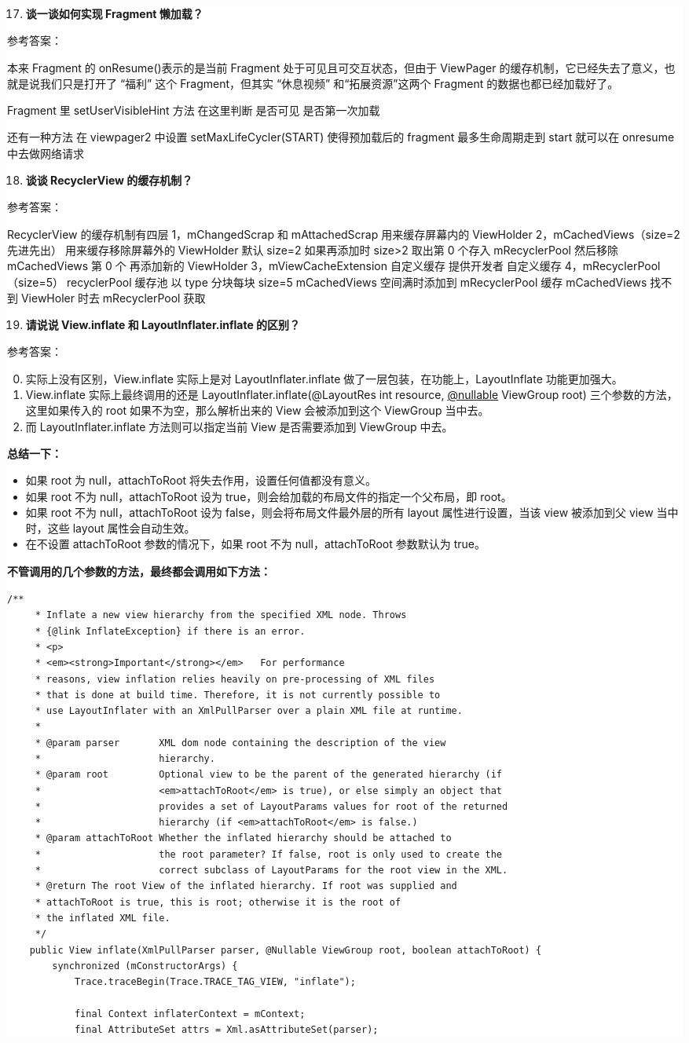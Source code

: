 17. **谈一谈如何实现 Fragment 懒加载？**

参考答案：

本来 Fragment 的 onResume()表示的是当前 Fragment 处于可见且可交互状态，但由于 ViewPager 的缓存机制，它已经失去了意义，也就是说我们只是打开了 “福利” 这个 Fragment，但其实 “休息视频” 和“拓展资源”这两个 Fragment 的数据也都已经加载好了。

Fragment 里 setUserVisibleHint 方法 在这里判断 是否可见 是否第一次加载

还有一种方法 在 viewpager2 中设置 setMaxLifeCycler(START) 使得预加载后的 fragment 最多生命周期走到 start 就可以在 onresume 中去做网络请求

18. **谈谈 RecyclerView 的缓存机制？**

参考答案：

RecyclerView 的缓存机制有四层 1，mChangedScrap 和 mAttachedScrap 用来缓存屏幕内的 ViewHolder 2，mCachedViews（size=2 先进先出） 用来缓存移除屏幕外的 ViewHolder 默认 size=2 如果再添加时 size>2 取出第 0 个存入 mRecyclerPool 然后移除 mCachedViews 第 0 个 再添加新的 ViewHolder 3，mViewCacheExtension 自定义缓存 提供开发者 自定义缓存 4，mRecyclerPool（size=5） recyclerPool 缓存池 以 type 分块每块 size=5 mCachedViews 空间满时添加到 mRecyclerPool 缓存 mCachedViews 找不到 ViewHoler 时去 mRecyclerPool 获取

19. **请说说 View.inflate 和 LayoutInflater.inflate 的区别？**

参考答案：

0.  实际上没有区别，View.inflate 实际上是对 LayoutInflater.inflate 做了一层包装，在功能上，LayoutInflate 功能更加强大。
1.  View.inflate 实际上最终调用的还是 LayoutInflater.inflate(@LayoutRes int resource, [@nullable](https://link.juejin.cn?target=https%3A%2F%2Fgithub.com%2Fnullable "https://github.com/nullable") ViewGroup root) 三个参数的方法，这里如果传入的 root 如果不为空，那么解析出来的 View 会被添加到这个 ViewGroup 当中去。
2.  而 LayoutInflater.inflate 方法则可以指定当前 View 是否需要添加到 ViewGroup 中去。

**总结一下：**

*   如果 root 为 null，attachToRoot 将失去作用，设置任何值都没有意义。
*   如果 root 不为 null，attachToRoot 设为 true，则会给加载的布局文件的指定一个父布局，即 root。
*   如果 root 不为 null，attachToRoot 设为 false，则会将布局文件最外层的所有 layout 属性进行设置，当该 view 被添加到父 view 当中时，这些 layout 属性会自动生效。
*   在不设置 attachToRoot 参数的情况下，如果 root 不为 null，attachToRoot 参数默认为 true。

**不管调用的几个参数的方法，最终都会调用如下方法：**

```
/**
     * Inflate a new view hierarchy from the specified XML node. Throws
     * {@link InflateException} if there is an error.
     * <p>
     * <em><strong>Important</strong></em>   For performance
     * reasons, view inflation relies heavily on pre-processing of XML files
     * that is done at build time. Therefore, it is not currently possible to
     * use LayoutInflater with an XmlPullParser over a plain XML file at runtime.
     *
     * @param parser       XML dom node containing the description of the view
     *                     hierarchy.
     * @param root         Optional view to be the parent of the generated hierarchy (if
     *                     <em>attachToRoot</em> is true), or else simply an object that
     *                     provides a set of LayoutParams values for root of the returned
     *                     hierarchy (if <em>attachToRoot</em> is false.)
     * @param attachToRoot Whether the inflated hierarchy should be attached to
     *                     the root parameter? If false, root is only used to create the
     *                     correct subclass of LayoutParams for the root view in the XML.
     * @return The root View of the inflated hierarchy. If root was supplied and
     * attachToRoot is true, this is root; otherwise it is the root of
     * the inflated XML file.
     */
    public View inflate(XmlPullParser parser, @Nullable ViewGroup root, boolean attachToRoot) {
        synchronized (mConstructorArgs) {
            Trace.traceBegin(Trace.TRACE_TAG_VIEW, "inflate");
​
            final Context inflaterContext = mContext;
            final AttributeSet attrs = Xml.asAttributeSet(parser);
```